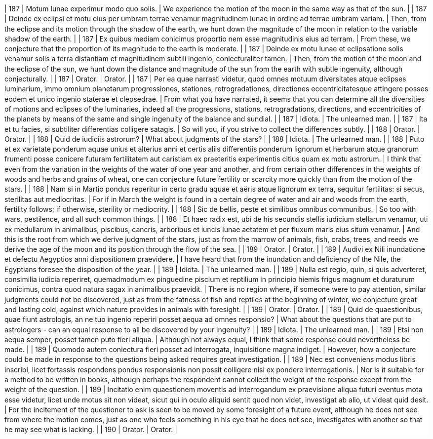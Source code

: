 | 187 | Motum lunae experimur modo quo solis. | We experience the motion of the moon in the same way as that of the sun. |
| 187 | Deinde ex eclipsi et motu eius per umbram terrae venamur magnitudinem lunae in ordine ad terrae umbram variam. | Then, from the eclipse and its motion through the shadow of the earth, we hunt down the magnitude of the moon in relation to the variable shadow of the earth. |
| 187 | Ex quibus mediam conicimus proportio nem esse magnitudinis eius ad terram. | From these, we conjecture that the proportion of its magnitude to the earth is moderate. |
| 187 | Deinde ex motu lunae et eclipsatione solis venamur solis a terra distantiam et magnitudinem subtili ingenio, coniecturaliter tamen. | Then, from the motion of the moon and the eclipse of the sun, we hunt down the distance and magnitude of the sun from the earth with subtle ingenuity, although conjecturally. |
| 187 | Orator. | Orator. |
| 187 | Per ea quae narrasti videtur, quod omnes motuum diversitates atque eclipses luminarium, immo omnium planetarum progressiones, stationes, retrogradationes, directiones eccentricitatesque attingere posses eodem et unico ingenio staterae et clepsedrae. | From what you have narrated, it seems that you can determine all the diversities of motions and eclipses of the luminaries, indeed all the progressions, stations, retrogradations, directions, and eccentricities of the planets by means of the same and single ingenuity of the balance and sundial. |
| 187 | Idiota. | The unlearned man. |
| 187 | Ita et tu facies, si subtiliter differentias colligere satagis. | So will you, if you strive to collect the differences subtly. |
| 188 | Orator. | Orator. |
| 188 | Quid de iudiciis astrorum? | What about judgments of the stars? |
| 188 | Idiota. | The unlearned man. |
| 188 | Puto et ex varietate ponderum aquae unius et alterius anni et certis aliis differentiis ponderum lignorum et herbarum atque granorum frumenti posse conicere futuram fertilitatem aut caristiam ex praeteritis experimentis citius quam ex motu astrorum. | I think that even from the variation in the weights of the water of one year and another, and from certain other differences in the weights of woods and herbs and grains of wheat, one can conjecture future fertility or scarcity more quickly than from the motion of the stars. |
| 188 | Nam si in Martio pondus reperitur in certo gradu aquae et aëris atque lignorum ex terra, sequitur fertilitas: si secus, sterilitas aut mediocritas. | For if in March the weight is found in a certain degree of water and air and woods from the earth, fertility follows; if otherwise, sterility or mediocrity. |
| 188 | Sic de bellis, peste et similibus omnibus communibus. | So too with wars, pestilence, and all such common things. |
| 188 | Et haec radix est, ubi de his secundis stellis iudicium stellarum venamur, uti ex medullarum in animalibus, piscibus, cancris, arboribus et iuncis lunae aetatem et per fluxum maris eius situm venamur. | And this is the root from which we derive judgment of the stars, just as from the marrow of animals, fish, crabs, trees, and reeds we derive the age of the moon and its position through the flow of the sea. |
| 189 | Orator. | Orator. |
| 189 | Audivi ex Nili inundatione et defectu Aegyptios anni dispositionem praevidere. | I have heard that from the inundation and deficiency of the Nile, the Egyptians foresee the disposition of the year. |
| 189 | Idiota. | The unlearned man. |
| 189 | Nulla est regio, quin, si quis adverteret, consimilia iudicia reperiret, quemadmodum ex pinguedine piscium et reptilium in principio hiemis frigus magnum et duraturum conicimus, contra quod natura sagax in animalibus praevidit. | There is no region where, if someone were to pay attention, similar judgments could not be discovered, just as from the fatness of fish and reptiles at the beginning of winter, we conjecture great and lasting cold, against which nature provides in animals with foresight. |
| 189 | Orator. | Orator. |
| 189 | Quid de quaestionibus, quae fiunt astrologis, an ne tuo ingenio reperiri posset aequa ad omnes responsio? | What about the questions that are put to astrologers - can an equal response to all be discovered by your ingenuity? |
| 189 | Idiota. | The unlearned man. |
| 189 | Etsi non aequa semper, posset tamen puto fieri aliqua. | Although not always equal, I think that some response could nevertheless be made. |
| 189 | Quomodo autem coniectura fieri posset ad interrogata, inquisitione magna indiget. | However, how a conjecture could be made in response to the questions being asked requires great investigation. |
| 189 | Nec est conveniens modus libris inscribi, licet fortassis respondens pondus responsionis non possit colligere nisi ex pondere interrogationis. | Nor is it suitable for a method to be written in books, although perhaps the respondent cannot collect the weight of the response except from the weight of the question. |
| 189 | Incitatio enim quaestionem moventis ad interrogandum ex praevisione aliqua futuri eventus mota esse videtur, licet unde motus sit non videat, sicut qui in oculo aliquid sentit quod non videt, investigat ab alio, ut videat quid desit. | For the incitement of the questioner to ask is seen to be moved by some foresight of a future event, although he does not see from where the motion comes, just as one who feels something in his eye that he does not see, investigates with another so that he may see what is lacking. |
| 190 | Orator. | Orator. |